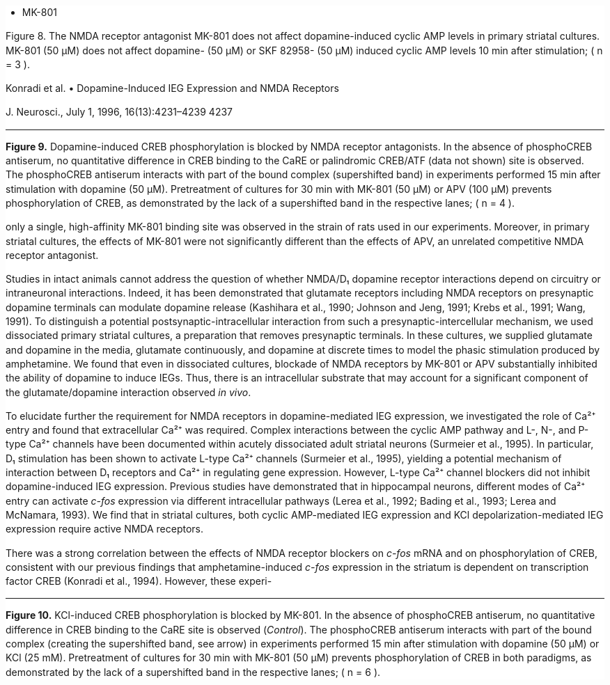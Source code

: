 + MK-801  

Figure 8. The NMDA receptor antagonist MK-801 does not affect dopamine-induced cyclic AMP levels in primary striatal cultures. MK-801 (50 µM) does not affect dopamine- (50 µM) or SKF 82958- (50 µM) induced cyclic AMP levels 10 min after stimulation; \( n = 3 \).

Konradi et al. • Dopamine-Induced IEG Expression and NMDA Receptors

J. Neurosci., July 1, 1996, 16(13):4231–4239 4237

---

**Figure 9.** Dopamine-induced CREB phosphorylation is blocked by NMDA receptor antagonists. In the absence of phosphoCREB antiserum, no quantitative difference in CREB binding to the CaRE or palindromic CREB/ATF (data not shown) site is observed. The phosphoCREB antiserum interacts with part of the bound complex (supershifted band) in experiments performed 15 min after stimulation with dopamine (50 μM). Pretreatment of cultures for 30 min with MK-801 (50 μM) or APV (100 μM) prevents phosphorylation of CREB, as demonstrated by the lack of a supershifted band in the respective lanes; \( n = 4 \).

only a single, high-affinity MK-801 binding site was observed in the strain of rats used in our experiments. Moreover, in primary striatal cultures, the effects of MK-801 were not significantly different than the effects of APV, an unrelated competitive NMDA receptor antagonist.

Studies in intact animals cannot address the question of whether NMDA/D₁ dopamine receptor interactions depend on circuitry or intraneuronal interactions. Indeed, it has been demonstrated that glutamate receptors including NMDA receptors on presynaptic dopamine terminals can modulate dopamine release (Kashihara et al., 1990; Johnson and Jeng, 1991; Krebs et al., 1991; Wang, 1991). To distinguish a potential postsynaptic-intracellular interaction from such a presynaptic-intercellular mechanism, we used dissociated primary striatal cultures, a preparation that removes presynaptic terminals. In these cultures, we supplied glutamate and dopamine in the media, glutamate continuously, and dopamine at discrete times to model the phasic stimulation produced by amphetamine. We found that even in dissociated cultures, blockade of NMDA receptors by MK-801 or APV substantially inhibited the ability of dopamine to induce IEGs. Thus, there is an intracellular substrate that may account for a significant component of the glutamate/dopamine interaction observed *in vivo*.

To elucidate further the requirement for NMDA receptors in dopamine-mediated IEG expression, we investigated the role of Ca²⁺ entry and found that extracellular Ca²⁺ was required. Complex interactions between the cyclic AMP pathway and L-, N-, and P-type Ca²⁺ channels have been documented within acutely dissociated adult striatal neurons (Surmeier et al., 1995). In particular, D₁ stimulation has been shown to activate L-type Ca²⁺ channels (Surmeier et al., 1995), yielding a potential mechanism of interaction between D₁ receptors and Ca²⁺ in regulating gene expression. However, L-type Ca²⁺ channel blockers did not inhibit dopamine-induced IEG expression. Previous studies have demonstrated that in hippocampal neurons, different modes of Ca²⁺ entry can activate *c-fos* expression via different intracellular pathways (Lerea et al., 1992; Bading et al., 1993; Lerea and McNamara, 1993). We find that in striatal cultures, both cyclic AMP-mediated IEG expression and KCl depolarization-mediated IEG expression require active NMDA receptors.

There was a strong correlation between the effects of NMDA receptor blockers on *c-fos* mRNA and on phosphorylation of CREB, consistent with our previous findings that amphetamine-induced *c-fos* expression in the striatum is dependent on transcription factor CREB (Konradi et al., 1994). However, these experi-

---

**Figure 10.** KCl-induced CREB phosphorylation is blocked by MK-801. In the absence of phosphoCREB antiserum, no quantitative difference in CREB binding to the CaRE site is observed (*Control*). The phosphoCREB antiserum interacts with part of the bound complex (creating the supershifted band, see arrow) in experiments performed 15 min after stimulation with dopamine (50 μM) or KCl (25 mM). Pretreatment of cultures for 30 min with MK-801 (50 μM) prevents phosphorylation of CREB in both paradigms, as demonstrated by the lack of a supershifted band in the respective lanes; \( n = 6 \).
